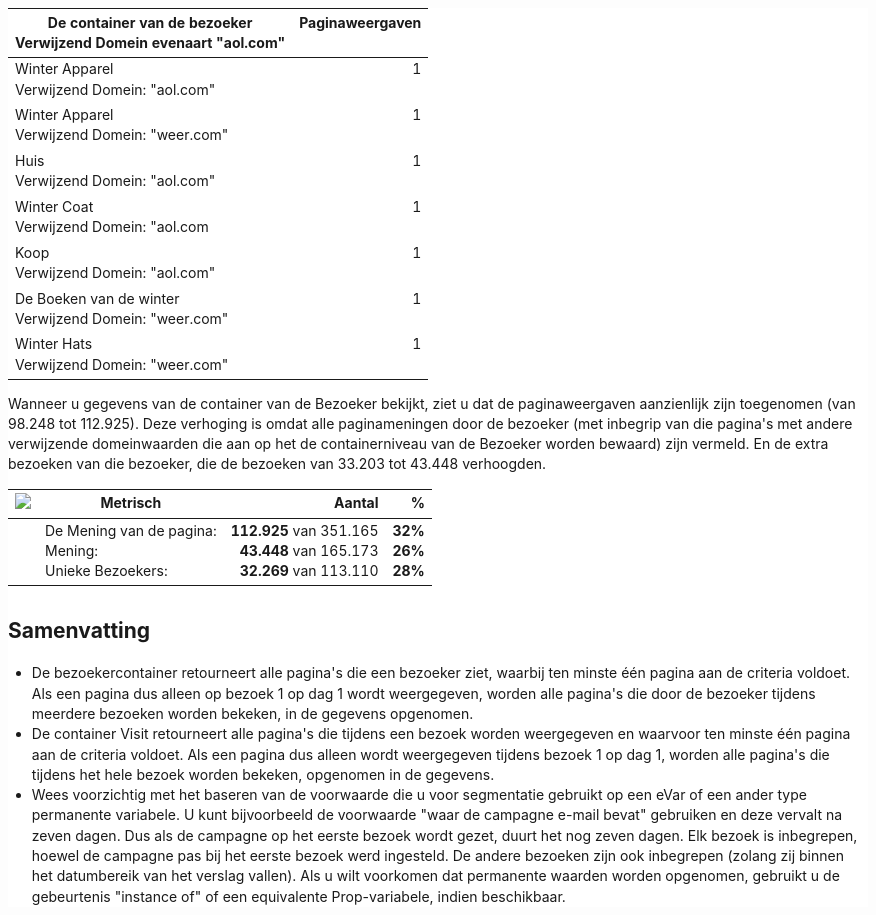 | De container van de bezoeker <br/> Verwijzend Domein evenaart &quot;aol.com&quot; | Paginaweergaven |
|----|---:|
| Winter Apparel <br/> Verwijzend Domein: &quot;aol.com&quot; | 1 |
| Winter Apparel <br/> Verwijzend Domein: &quot;weer.com&quot; | 1 |
| Huis <br/> Verwijzend Domein: &quot;aol.com&quot; | 1 |
| Winter Coat <br/> Verwijzend Domein: &quot;aol.com | 1 |
| Koop <br/> Verwijzend Domein: &quot;aol.com&quot; | 1 |
| De Boeken van de winter <br/> Verwijzend Domein: &quot;weer.com&quot; | 1 |
| Winter Hats <br/> Verwijzend Domein: &quot;weer.com&quot; | 1 |




Wanneer u gegevens van de container van de Bezoeker bekijkt, ziet u dat de paginaweergaven aanzienlijk zijn toegenomen (van 98.248 tot 112.925). Deze verhoging is omdat alle paginameningen door de bezoeker (met inbegrip van die pagina&#39;s met andere verwijzende domeinwaarden die aan op het de containerniveau van de Bezoeker worden bewaard) zijn vermeld. En de extra bezoeken van die bezoeker, die de bezoeken van 33.203 tot 43.448 verhoogden.

| <img src="https://spectrum.adobe.com/static/icons/workflow_18/Smock_GraphDonut_18_N.svg"/> | Metrisch | Aantal | % |
|---|---|--:|--:|
| | De Mening van de pagina:<br/> Mening:<br/> Unieke Bezoekers: | **112.925** van 351.165 <br/>**43.448** van 165.173 <br/>**32.269** van 113.110 | **32%**<br/>**26%**<br/>**28%** |



## Samenvatting

- De bezoekercontainer retourneert alle pagina&#39;s die een bezoeker ziet, waarbij ten minste één pagina aan de criteria voldoet. Als een pagina dus alleen op bezoek 1 op dag 1 wordt weergegeven, worden alle pagina&#39;s die door de bezoeker tijdens meerdere bezoeken worden bekeken, in de gegevens opgenomen.
- De container Visit retourneert alle pagina&#39;s die tijdens een bezoek worden weergegeven en waarvoor ten minste één pagina aan de criteria voldoet. Als een pagina dus alleen wordt weergegeven tijdens bezoek 1 op dag 1, worden alle pagina&#39;s die tijdens het hele bezoek worden bekeken, opgenomen in de gegevens.
- Wees voorzichtig met het baseren van de voorwaarde die u voor segmentatie gebruikt op een eVar of een ander type permanente variabele. U kunt bijvoorbeeld de voorwaarde &quot;waar de campagne e-mail bevat&quot; gebruiken en deze vervalt na zeven dagen. Dus als de campagne op het eerste bezoek wordt gezet, duurt het nog zeven dagen. Elk bezoek is inbegrepen, hoewel de campagne pas bij het eerste bezoek werd ingesteld. De andere bezoeken zijn ook inbegrepen (zolang zij binnen het datumbereik van het verslag vallen). Als u wilt voorkomen dat permanente waarden worden opgenomen, gebruikt u de gebeurtenis &quot;instance of&quot; of een equivalente Prop-variabele, indien beschikbaar.
